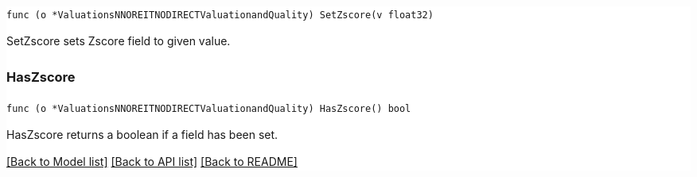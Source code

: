 `func (o *ValuationsNNOREITNODIRECTValuationandQuality) SetZscore(v float32)`

SetZscore sets Zscore field to given value.

### HasZscore

`func (o *ValuationsNNOREITNODIRECTValuationandQuality) HasZscore() bool`

HasZscore returns a boolean if a field has been set.


[[Back to Model list]](../README.md#documentation-for-models) [[Back to API list]](../README.md#documentation-for-api-endpoints) [[Back to README]](../README.md)


